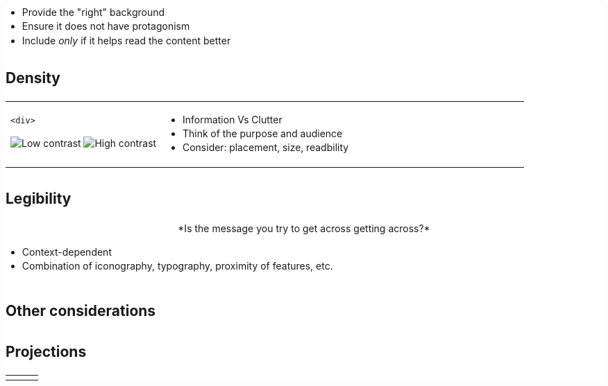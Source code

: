 - Provide the "right" background
- Ensure it does not have protagonism
- Include *only* if it helps read the content better

</td>
</tr>
</table>

## Density

<table>
<col width="30%">
<col width="70%">
<tr>
<td class='aligncenter'>
    
    <div>
<img src="../slides/figs/low_contrast.png" alt="Low contrast" style="height:200px;"> 
    
<img src="../slides/figs/labels.png" alt="High contrast" style="height:200px;"> 
    </div>
</td>
<td class='aligncenter' style="vertical-align:middle;">

- Information Vs Clutter
- Think of the purpose and audience
- Consider: placement, size, readbility

</td>
</tr>
</table>

## Legibility

<CENTER>
*Is the message you try to get across getting across?*
</CENTER>

- Context-dependent
- Combination of iconography, typography, proximity of features, etc.

#
## Other considerations

## Projections

<table>
<col width="30%">
<col width="70%">
<tr>
<td class='aligncenter'>
   